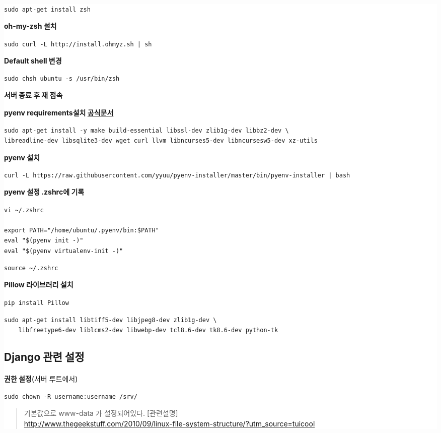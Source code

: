 ```
sudo apt-get install zsh
```
**oh-my-zsh 설치**  

```
sudo curl -L http://install.ohmyz.sh | sh
```
**Default shell 변경**  

```
sudo chsh ubuntu -s /usr/bin/zsh
```
**서버 종료 후 재 접속**

**pyenv requirements설치 [공식문서](https://github.com/pyenv/pyenv/wiki/Common-build-problems)**

```
sudo apt-get install -y make build-essential libssl-dev zlib1g-dev libbz2-dev \
libreadline-dev libsqlite3-dev wget curl llvm libncurses5-dev libncursesw5-dev xz-utils
```
**pyenv 설치**  

```
curl -L https://raw.githubusercontent.com/yyuu/pyenv-installer/master/bin/pyenv-installer | bash
```
**pyenv 설정 .zshrc에 기록**  

```
vi ~/.zshrc

export PATH="/home/ubuntu/.pyenv/bin:$PATH"
eval "$(pyenv init -)"
eval "$(pyenv virtualenv-init -)"
```
```
source ~/.zshrc
```

**Pillow 라이브러리 설치**  

```
pip install Pillow
```

```
sudo apt-get install libtiff5-dev libjpeg8-dev zlib1g-dev \
    libfreetype6-dev liblcms2-dev libwebp-dev tcl8.6-dev tk8.6-dev python-tk
```

## Django 관련 설정

**권한 설정**(서버 루트에서)  

```
sudo chown -R username:username /srv/
```
> 기본값으로 www-data 가 설정되어있다.
> [관련설명]  
> <http://www.thegeekstuff.com/2010/09/linux-file-system-structure/?utm_source=tuicool>

